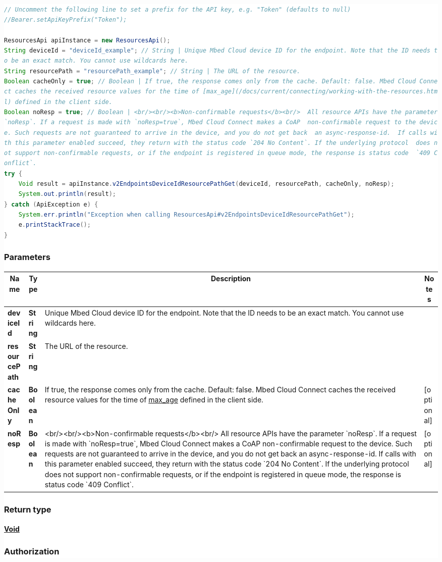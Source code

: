 ```java
// Uncomment the following line to set a prefix for the API key, e.g. "Token" (defaults to null)
//Bearer.setApiKeyPrefix("Token");

ResourcesApi apiInstance = new ResourcesApi();
String deviceId = "deviceId_example"; // String | Unique Mbed Cloud device ID for the endpoint. Note that the ID needs to be an exact match. You cannot use wildcards here. 
String resourcePath = "resourcePath_example"; // String | The URL of the resource. 
Boolean cacheOnly = true; // Boolean | If true, the response comes only from the cache. Default: false. Mbed Cloud Connect caches the received resource values for the time of [max_age](/docs/current/connecting/working-with-the-resources.html) defined in the client side. 
Boolean noResp = true; // Boolean | <br/><br/><b>Non-confirmable requests</b><br/>  All resource APIs have the parameter `noResp`. If a request is made with `noResp=true`, Mbed Cloud Connect makes a CoAP  non-confirmable request to the device. Such requests are not guaranteed to arrive in the device, and you do not get back  an async-response-id.  If calls with this parameter enabled succeed, they return with the status code `204 No Content`. If the underlying protocol  does not support non-confirmable requests, or if the endpoint is registered in queue mode, the response is status code  `409 Conflict`. 
try {
    Void result = apiInstance.v2EndpointsDeviceIdResourcePathGet(deviceId, resourcePath, cacheOnly, noResp);
    System.out.println(result);
} catch (ApiException e) {
    System.err.println("Exception when calling ResourcesApi#v2EndpointsDeviceIdResourcePathGet");
    e.printStackTrace();
}
```

### Parameters

Name | Type | Description  | Notes
------------- | ------------- | ------------- | -------------
 **deviceId** | **String**| Unique Mbed Cloud device ID for the endpoint. Note that the ID needs to be an exact match. You cannot use wildcards here.  |
 **resourcePath** | **String**| The URL of the resource.  |
 **cacheOnly** | **Boolean**| If true, the response comes only from the cache. Default: false. Mbed Cloud Connect caches the received resource values for the time of [max_age](/docs/current/connecting/working-with-the-resources.html) defined in the client side.  | [optional]
 **noResp** | **Boolean**| &lt;br/&gt;&lt;br/&gt;&lt;b&gt;Non-confirmable requests&lt;/b&gt;&lt;br/&gt;  All resource APIs have the parameter &#x60;noResp&#x60;. If a request is made with &#x60;noResp&#x3D;true&#x60;, Mbed Cloud Connect makes a CoAP  non-confirmable request to the device. Such requests are not guaranteed to arrive in the device, and you do not get back  an async-response-id.  If calls with this parameter enabled succeed, they return with the status code &#x60;204 No Content&#x60;. If the underlying protocol  does not support non-confirmable requests, or if the endpoint is registered in queue mode, the response is status code  &#x60;409 Conflict&#x60;.  | [optional]

### Return type

[**Void**](.md)

### Authorization
